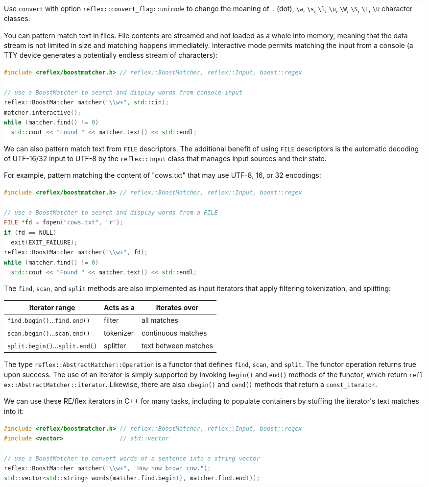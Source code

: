 Use `convert` with option `reflex::convert_flag::unicode` to change the meaning
of `.` (dot), `\w`, `\s`, `\l`, `\u`, `\W`, `\S`, `\L`, `\U` character classes.

You can pattern match text in files.  File contents are streamed and not loaded
as a whole into memory, meaning that the data stream is not limited in size and
matching happens immediately.  Interactive mode permits matching the input from
a console (a TTY device generates a potentially endless stream of characters):

```cpp
#include <reflex/boostmatcher.h> // reflex::BoostMatcher, reflex::Input, boost::regex

// use a BoostMatcher to search and display words from console input
reflex::BoostMatcher matcher("\\w+", std::cin);
matcher.interactive();
while (matcher.find() != 0)
  std::cout << "Found " << matcher.text() << std::endl;
```

We can also pattern match text from `FILE` descriptors.  The additional benefit
of using `FILE` descriptors is the automatic decoding of UTF-16/32 input to
UTF-8 by the `reflex::Input` class that manages input sources and their state.

For example, pattern matching the content of "cows.txt" that may use UTF-8, 16,
or 32 encodings:

```cpp
#include <reflex/boostmatcher.h> // reflex::BoostMatcher, reflex::Input, boost::regex

// use a BoostMatcher to search and display words from a FILE
FILE *fd = fopen("cows.txt", "r");
if (fd == NULL)
  exit(EXIT_FAILURE);
reflex::BoostMatcher matcher("\\w+", fd);
while (matcher.find() != 0)
  std::cout << "Found " << matcher.text() << std::endl;
```

The `find`, `scan`, and `split` methods are also implemented as input iterators
that apply filtering tokenization, and splitting:

  Iterator range                  | Acts as a | Iterates over
  ------------------------------- | --------- | -------------------------------
  `find.begin()`...`find.end()`   | filter    | all matches
  `scan.begin()`...`scan.end()`   | tokenizer | continuous matches
  `split.begin()`...`split.end()` | splitter  | text between matches

The type `reflex::AbstractMatcher::Operation` is a functor that defines `find`,
`scan`, and `split`.  The functor operation returns true upon success.  The use
of an iterator is simply supported by invoking `begin()` and `end()` methods of
the functor, which return `reflex::AbstractMatcher::iterator`.  Likewise, there
are also `cbegin()` and `cend()` methods that return a `const_iterator`.

We can use these RE/flex iterators in C++ for many tasks, including to populate
containers by stuffing the iterator's text matches into it:

```cpp
#include <reflex/boostmatcher.h> // reflex::BoostMatcher, reflex::Input, boost::regex
#include <vector>                // std::vector

// use a BoostMatcher to convert words of a sentence into a string vector
reflex::BoostMatcher matcher("\\w+", "How now brown cow.");
std::vector<std::string> words(matcher.find.begin(), matcher.find.end());
```
